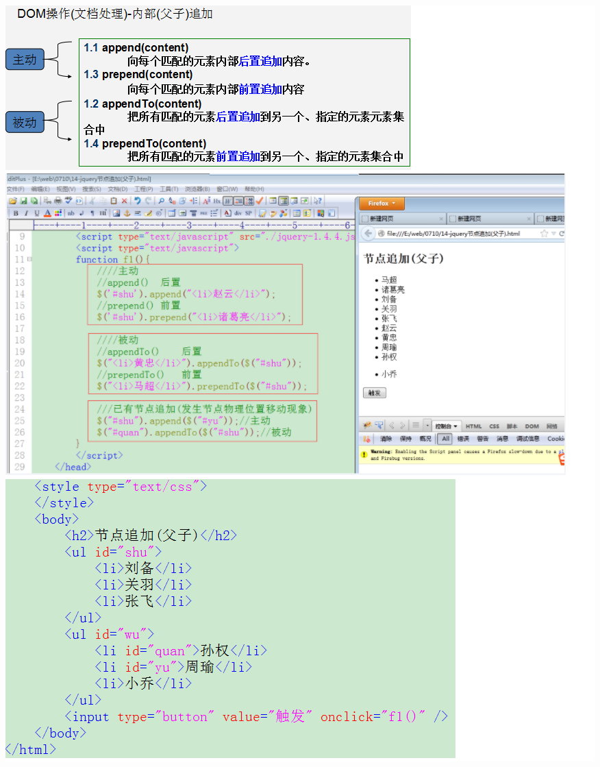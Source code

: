 ![父子关系追加](../../markdown_assets/readme-1623230691720.png)
![父子关系追加](../../markdown_assets/readme-1623230706704.png)
![父子关系追加](../../markdown_assets/readme-1623230716112.png)